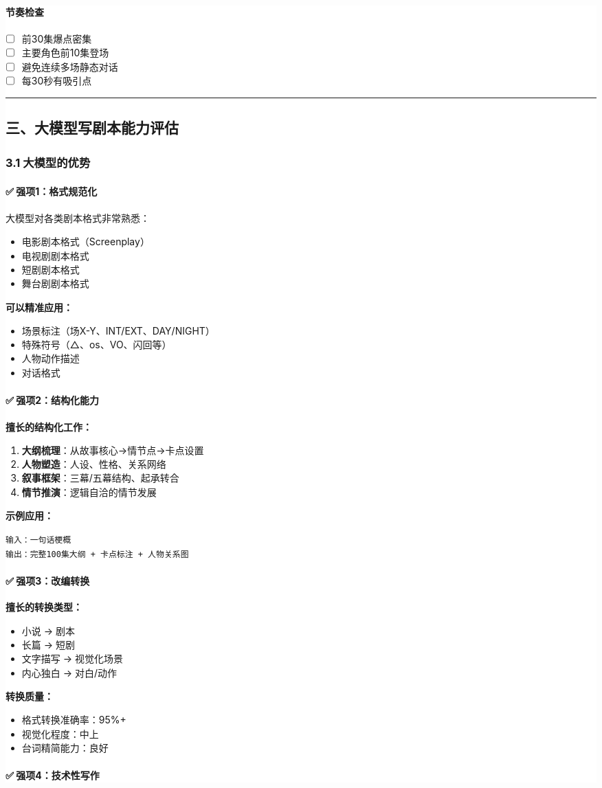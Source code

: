 #### 节奏检查
- [ ] 前30集爆点密集
- [ ] 主要角色前10集登场
- [ ] 避免连续多场静态对话
- [ ] 每30秒有吸引点

---

## 三、大模型写剧本能力评估

### 3.1 大模型的优势

#### ✅ 强项1：格式规范化

大模型对各类剧本格式非常熟悉：
- 电影剧本格式（Screenplay）
- 电视剧剧本格式
- 短剧剧本格式
- 舞台剧剧本格式

**可以精准应用：**
- 场景标注（场X-Y、INT/EXT、DAY/NIGHT）
- 特殊符号（△、os、VO、闪回等）
- 人物动作描述
- 对话格式

#### ✅ 强项2：结构化能力

**擅长的结构化工作：**
1. **大纲梳理**：从故事核心→情节点→卡点设置
2. **人物塑造**：人设、性格、关系网络
3. **叙事框架**：三幕/五幕结构、起承转合
4. **情节推演**：逻辑自洽的情节发展

**示例应用：**
```
输入：一句话梗概
输出：完整100集大纲 + 卡点标注 + 人物关系图
```

#### ✅ 强项3：改编转换

**擅长的转换类型：**
- 小说 → 剧本
- 长篇 → 短剧
- 文字描写 → 视觉化场景
- 内心独白 → 对白/动作

**转换质量：**
- 格式转换准确率：95%+
- 视觉化程度：中上
- 台词精简能力：良好

#### ✅ 强项4：技术性写作
